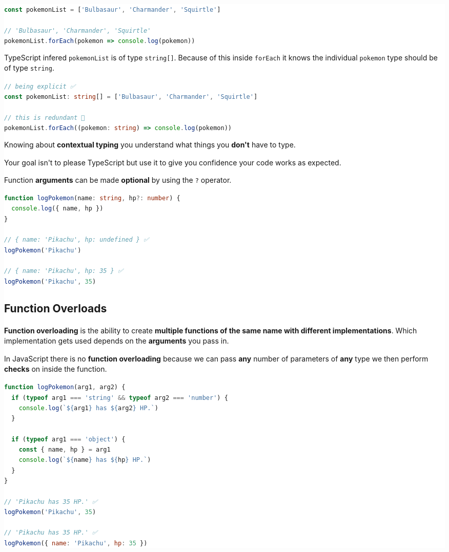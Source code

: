 ```ts:playground.ts showLineNumbers
const pokemonList = ['Bulbasaur', 'Charmander', 'Squirtle']

// 'Bulbasaur', 'Charmander', 'Squirtle'
pokemonList.forEach(pokemon => console.log(pokemon))
```

TypeScript infered `pokemonList` is of type `string[]`. Because of this inside `forEach` it knows the individual `pokemon` type should be of type `string`.

```ts:playground.ts showLineNumbers
// being explicit ✅
const pokemonList: string[] = ['Bulbasaur', 'Charmander', 'Squirtle']

// this is redundant 🚫
pokemonList.forEach((pokemon: string) => console.log(pokemon))
```

Knowing about **contextual typing** you understand what things you **don't** have to type.

Your goal isn't to please TypeScript but use it to give you confidence your code works as expected.

Function **arguments** can be made **optional** by using the `?` operator.

```ts:playground.ts showLineNumbers
function logPokemon(name: string, hp?: number) {
  console.log({ name, hp })
}

// { name: 'Pikachu', hp: undefined } ✅
logPokemon('Pikachu')

// { name: 'Pikachu', hp: 35 } ✅
logPokemon('Pikachu', 35)
```

## Function Overloads

**Function overloading** is the ability to create **multiple functions of the same name with different implementations**. Which implementation gets used depends on the **arguments** you pass in.

In JavaScript there is no **function overloading** because we can pass **any** number of parameters of **any** type we then perform **checks** on inside the function.

```js:example.js showLineNumbers
function logPokemon(arg1, arg2) {
  if (typeof arg1 === 'string' && typeof arg2 === 'number') {
    console.log(`${arg1} has ${arg2} HP.`)
  }

  if (typeof arg1 === 'object') {
    const { name, hp } = arg1
    console.log(`${name} has ${hp} HP.`)
  }
}

// 'Pikachu has 35 HP.' ✅
logPokemon('Pikachu', 35)

// 'Pikachu has 35 HP.' ✅
logPokemon({ name: 'Pikachu', hp: 35 })
```


  [index: string]: unknown
  [index: string]: unknown
  [pokemon: string]: Rating
  [pokemon: string]: Stats
  [key: string]: Type
  [index: string]: {